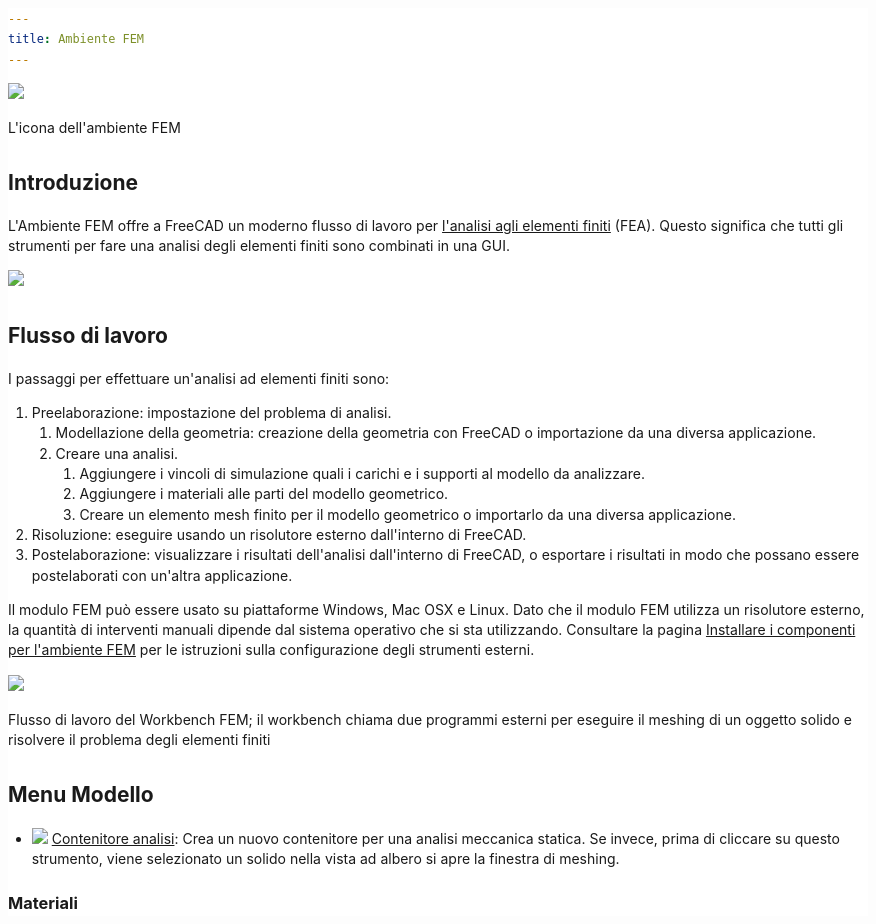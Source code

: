 ```yaml
---
title: Ambiente FEM
---
```


![](/images/Workbench_FEM.svg)

L'icona dell'ambiente FEM

## Introduzione

L'Ambiente FEM offre a FreeCAD un moderno flusso di lavoro per [l'analisi agli elementi finiti](https://it.wikipedia.org/wiki/Metodo_degli_elementi_finiti) (FEA). Questo significa che tutti gli strumenti per fare una analisi degli elementi finiti sono combinati in una GUI.

![](/images/FemWorkbench.jpg)

## Flusso di lavoro

I passaggi per effettuare un'analisi ad elementi finiti sono:

1. Preelaborazione: impostazione del problema di analisi.
   1. Modellazione della geometria: creazione della geometria con FreeCAD o importazione da una diversa applicazione.
   2. Creare una analisi.
      1. Aggiungere i vincoli di simulazione quali i carichi e i supporti al modello da analizzare.
      2. Aggiungere i materiali alle parti del modello geometrico.
      3. Creare un elemento mesh finito per il modello geometrico o importarlo da una diversa applicazione.
2. Risoluzione: eseguire usando un risolutore esterno dall'interno di FreeCAD.
3. Postelaborazione: visualizzare i risultati dell'analisi dall'interno di FreeCAD, o esportare i risultati in modo che possano essere postelaborati con un'altra applicazione.

Il modulo FEM può essere usato su piattaforme Windows, Mac OSX e Linux. Dato che il modulo FEM utilizza un risolutore esterno, la quantità di interventi manuali dipende dal sistema operativo che si sta utilizzando. Consultare la pagina [Installare i componenti per l'ambiente FEM](/FEM_Install/it "FEM Install/it") per le istruzioni sulla configurazione degli strumenti esterni.

![](/images/FEM_Workbench_workflow.svg)

Flusso di lavoro del Workbench FEM; il workbench chiama due programmi esterni per eseguire il meshing di un oggetto solido e risolvere il problema degli elementi finiti

## Menu Modello

- ![](/images/Fem_Analysis.svg) [Contenitore analisi](/FEM_Analysis/it "FEM Analysis/it"): Crea un nuovo contenitore per una analisi meccanica statica. Se invece, prima di cliccare su questo strumento, viene selezionato un solido nella vista ad albero si apre la finestra di meshing.

### Materiali
